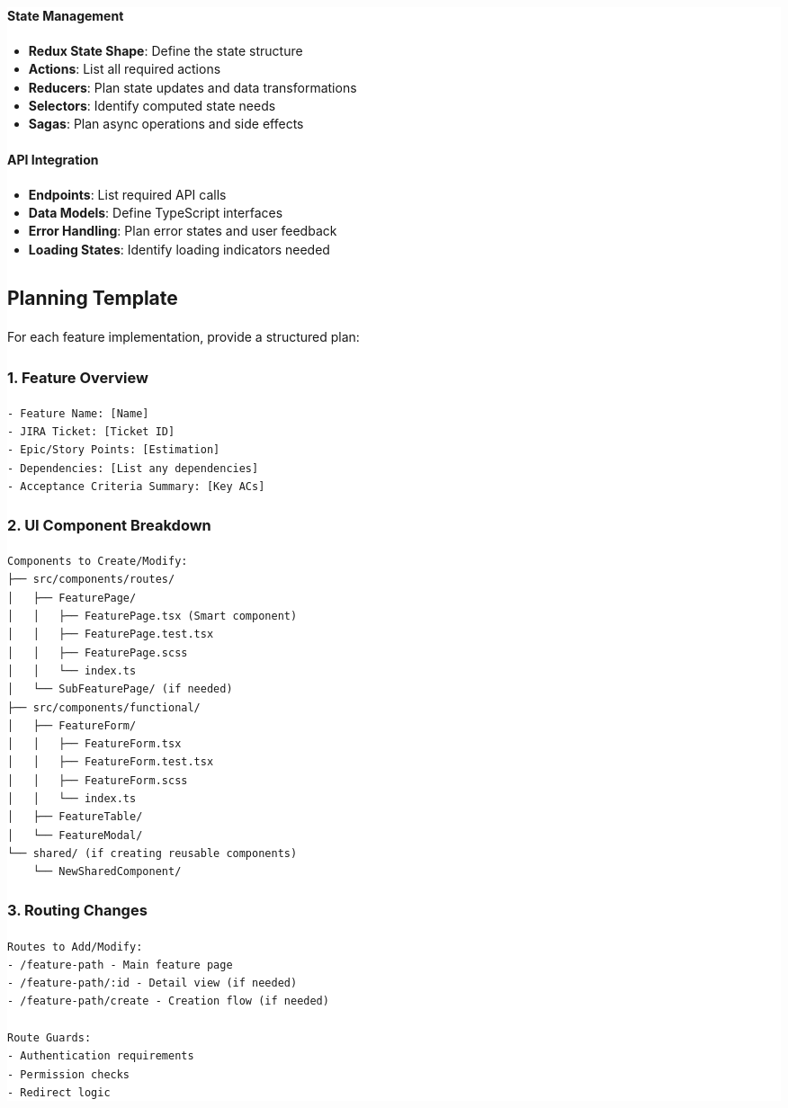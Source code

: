 #### State Management
- **Redux State Shape**: Define the state structure
- **Actions**: List all required actions
- **Reducers**: Plan state updates and data transformations
- **Selectors**: Identify computed state needs
- **Sagas**: Plan async operations and side effects

#### API Integration
- **Endpoints**: List required API calls
- **Data Models**: Define TypeScript interfaces
- **Error Handling**: Plan error states and user feedback
- **Loading States**: Identify loading indicators needed

## Planning Template

For each feature implementation, provide a structured plan:

### 1. Feature Overview
```
- Feature Name: [Name]
- JIRA Ticket: [Ticket ID]
- Epic/Story Points: [Estimation]
- Dependencies: [List any dependencies]
- Acceptance Criteria Summary: [Key ACs]
```

### 2. UI Component Breakdown
```
Components to Create/Modify:
├── src/components/routes/
│   ├── FeaturePage/
│   │   ├── FeaturePage.tsx (Smart component)
│   │   ├── FeaturePage.test.tsx
│   │   ├── FeaturePage.scss
│   │   └── index.ts
│   └── SubFeaturePage/ (if needed)
├── src/components/functional/
│   ├── FeatureForm/
│   │   ├── FeatureForm.tsx
│   │   ├── FeatureForm.test.tsx
│   │   ├── FeatureForm.scss
│   │   └── index.ts
│   ├── FeatureTable/
│   └── FeatureModal/
└── shared/ (if creating reusable components)
    └── NewSharedComponent/
```

### 3. Routing Changes
```
Routes to Add/Modify:
- /feature-path - Main feature page
- /feature-path/:id - Detail view (if needed)
- /feature-path/create - Creation flow (if needed)

Route Guards:
- Authentication requirements
- Permission checks
- Redirect logic
```
